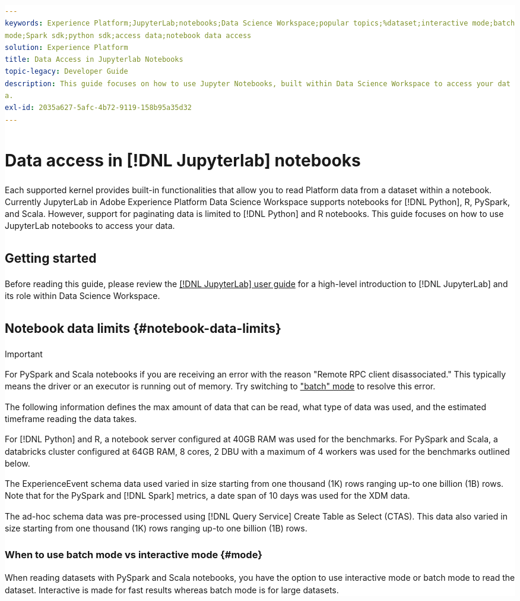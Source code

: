 ```yaml
---
keywords: Experience Platform;JupyterLab;notebooks;Data Science Workspace;popular topics;%dataset;interactive mode;batch mode;Spark sdk;python sdk;access data;notebook data access
solution: Experience Platform
title: Data Access in Jupyterlab Notebooks
topic-legacy: Developer Guide
description: This guide focuses on how to use Jupyter Notebooks, built within Data Science Workspace to access your data.
exl-id: 2035a627-5afc-4b72-9119-158b95a35d32
---
```

# Data access in [!DNL Jupyterlab] notebooks

Each supported kernel provides built-in functionalities that allow you to read Platform data from a dataset within a notebook. Currently JupyterLab in Adobe Experience Platform Data Science Workspace supports notebooks for [!DNL Python], R, PySpark, and Scala. However, support for paginating data is limited to [!DNL Python] and R notebooks. This guide focuses on how to use JupyterLab notebooks to access your data.

## Getting started

Before reading this guide, please review the [[!DNL JupyterLab] user guide](./overview.md) for a high-level introduction to [!DNL JupyterLab] and its role within Data Science Workspace.

## Notebook data limits {#notebook-data-limits}

>[!IMPORTANT]
>
>For PySpark and Scala notebooks if you are receiving an error with the reason "Remote RPC client disassociated." This typically means the driver or an executor is running out of memory. Try switching to ["batch" mode](#mode) to resolve this error.

The following information defines the max amount of data that can be read, what type of data was used, and the estimated timeframe reading the data takes. 

For [!DNL Python] and R, a notebook server configured at 40GB RAM was used for the benchmarks. For PySpark and Scala, a databricks cluster configured at 64GB RAM, 8 cores, 2 DBU with a maximum of 4 workers was used for the benchmarks outlined below.

The ExperienceEvent schema data used varied in size starting from one thousand (1K) rows ranging up-to one billion (1B) rows. Note that for the PySpark and [!DNL Spark] metrics, a date span of 10 days was used for the XDM data.

The ad-hoc schema data was pre-processed using [!DNL Query Service] Create Table as Select (CTAS). This data also varied in size starting from one thousand (1K) rows ranging up-to one billion (1B) rows.

### When to use batch mode vs interactive mode {#mode}

When reading datasets with PySpark and Scala notebooks, you have the option to use interactive mode or batch mode to read the dataset. Interactive is made for fast results whereas batch mode is for large datasets.
